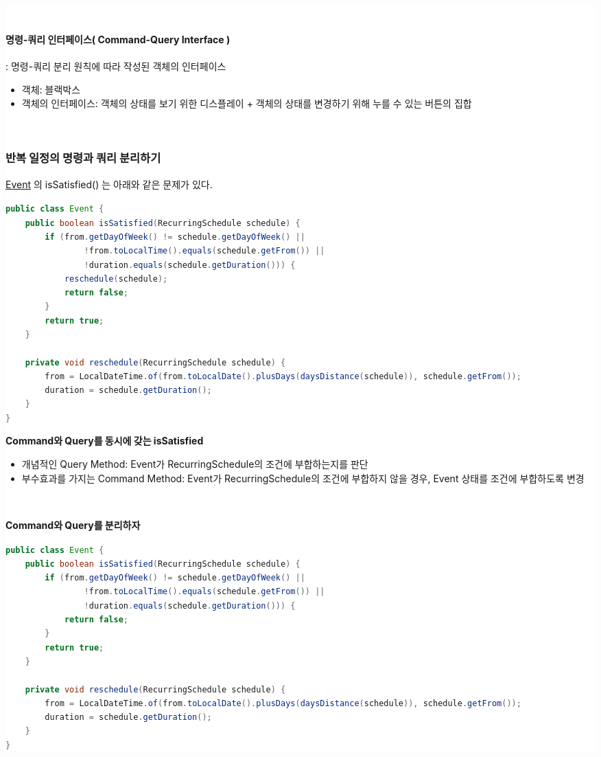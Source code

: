 <br/>

<h4>명령-쿼리 인터페이스( Command-Query Interface )</h4>
: 명령-쿼리 분리 원칙에 따라 작성된 객체의 인터페이스

- 객체: 블랙박스 
- 객체의 인터페이스: 객체의 상태를 보기 위한 디스플레이 + 객체의 상태를 변경하기 위해 누를 수 있는 버튼의 집합

<br/>

### 반복 일정의 명령과 쿼리 분리하기

[Event](./demo/src/commandQuery/v1/Event.java) 의 isSatisfied() 는 아래와 같은 문제가 있다.

```java
public class Event {
    public boolean isSatisfied(RecurringSchedule schedule) {
        if (from.getDayOfWeek() != schedule.getDayOfWeek() ||
                !from.toLocalTime().equals(schedule.getFrom()) ||
                !duration.equals(schedule.getDuration())) {
            reschedule(schedule);
            return false;
        }
        return true;
    }

    private void reschedule(RecurringSchedule schedule) {
        from = LocalDateTime.of(from.toLocalDate().plusDays(daysDistance(schedule)), schedule.getFrom());
        duration = schedule.getDuration();
    }
}
```

**Command와 Query를 동시에 갖는 isSatisfied**
- 개념적인 Query Method: Event가 RecurringSchedule의 조건에 부합하는지를 판단
- 부수효과를 가지는 Command Method: Event가 RecurringSchedule의 조건에 부합하지 않을 경우, Event 상태를 조건에 부합하도록 변경

<br/>

**Command와 Query를 분리하자**

```java
public class Event {
    public boolean isSatisfied(RecurringSchedule schedule) {
        if (from.getDayOfWeek() != schedule.getDayOfWeek() ||
                !from.toLocalTime().equals(schedule.getFrom()) ||
                !duration.equals(schedule.getDuration())) {
            return false;
        }
        return true;
    }

    private void reschedule(RecurringSchedule schedule) {
        from = LocalDateTime.of(from.toLocalDate().plusDays(daysDistance(schedule)), schedule.getFrom());
        duration = schedule.getDuration();
    }
}
```
